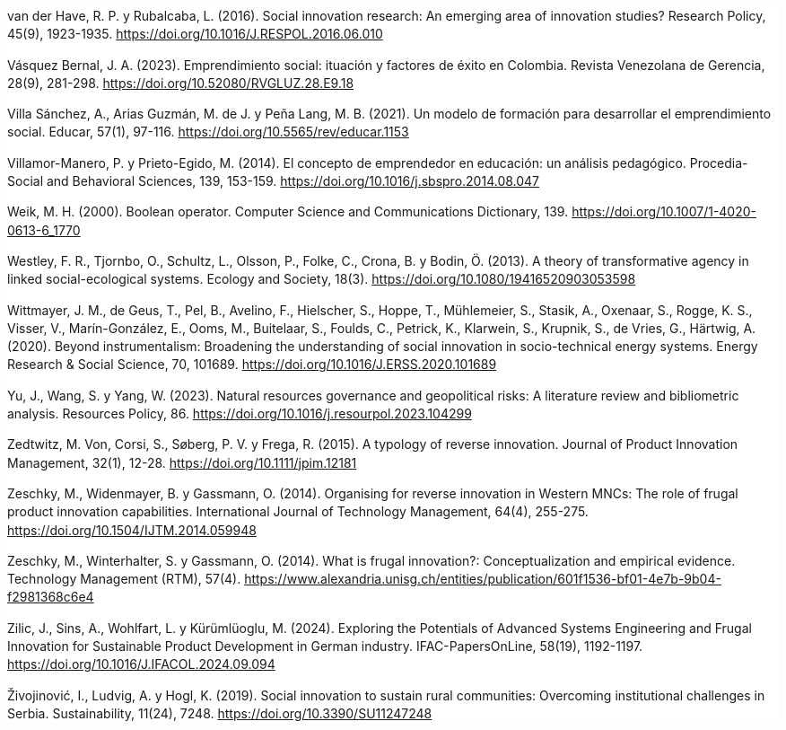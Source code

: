 van der Have, R. P. y Rubalcaba, L. (2016). Social innovation research: An emerging area of innovation studies? Research Policy, 45(9), 1923-1935. https://doi.org/10.1016/J.RESPOL.2016.06.010

Vásquez Bernal, J. A. (2023). Emprendimiento social: ituación y factores de éxito en Colombia. Revista Venezolana de Gerencia, 28(9), 281-298. https://doi.org/10.52080/RVGLUZ.28.E9.18

Villa Sánchez, A., Arias Guzmán, M. de J. y Peña Lang, M. B. (2021). Un modelo de formación para desarrollar el emprendimiento social. Educar, 57(1), 97-116. https://doi.org/10.5565/rev/educar.1153

Villamor-Manero, P. y Prieto-Egido, M. (2014). El concepto de emprendedor en educación: un análisis pedagógico. Procedia-Social and Behavioral Sciences, 139, 153-159. https://doi.org/10.1016/j.sbspro.2014.08.047

Weik, M. H. (2000). Boolean operator. Computer Science and Communications Dictionary, 139. https://doi.org/10.1007/1-4020-0613-6_1770

Westley, F. R., Tjornbo, O., Schultz, L., Olsson, P., Folke, C., Crona, B. y Bodin, Ö. (2013). A theory of transformative agency in linked social-ecological systems. Ecology and Society, 18(3). https://doi.org/10.1080/19416520903053598

Wittmayer, J. M., de Geus, T., Pel, B., Avelino, F., Hielscher, S., Hoppe, T., Mühlemeier, S., Stasik, A., Oxenaar, S., Rogge, K. S., Visser, V., Marín-González, E., Ooms, M., Buitelaar, S., Foulds, C., Petrick, K., Klarwein, S., Krupnik, S., de Vries, G., Härtwig, A. (2020). Beyond instrumentalism: Broadening the understanding of social innovation in socio-technical energy systems. Energy Research & Social Science, 70, 101689. https://doi.org/10.1016/J.ERSS.2020.101689

Yu, J., Wang, S. y Yang, W. (2023). Natural resources governance and geopolitical risks: A literature review and bibliometric analysis. Resources Policy, 86. https://doi.org/10.1016/j.resourpol.2023.104299

Zedtwitz, M. Von, Corsi, S., Søberg, P. V. y Frega, R. (2015). A typology of reverse innovation. Journal of Product Innovation Management, 32(1), 12-28. https://doi.org/10.1111/jpim.12181

Zeschky, M., Widenmayer, B. y Gassmann, O. (2014). Organising for reverse innovation in Western MNCs: The role of frugal product innovation capabilities. International Journal of Technology Management, 64(4), 255-275. https://doi.org/10.1504/IJTM.2014.059948

Zeschky, M., Winterhalter, S. y Gassmann, O. (2014). What is frugal innovation?: Conceptualization and empirical evidence. Technology Management (RTM), 57(4). https://www.alexandria.unisg.ch/entities/publication/601f1536-bf01-4e7b-9b04-f2981368c6e4

Zilic, J., Sins, A., Wohlfart, L. y Kürümlüoglu, M. (2024). Exploring the Potentials of Advanced Systems Engineering and Frugal Innovation for Sustainable Product Development in German industry. IFAC-PapersOnLine, 58(19), 1192-1197. https://doi.org/10.1016/J.IFACOL.2024.09.094

Živojinović, I., Ludvig, A. y Hogl, K. (2019). Social innovation to sustain rural communities: Overcoming institutional challenges in Serbia. Sustainability, 11(24), 7248. https://doi.org/10.3390/SU11247248
